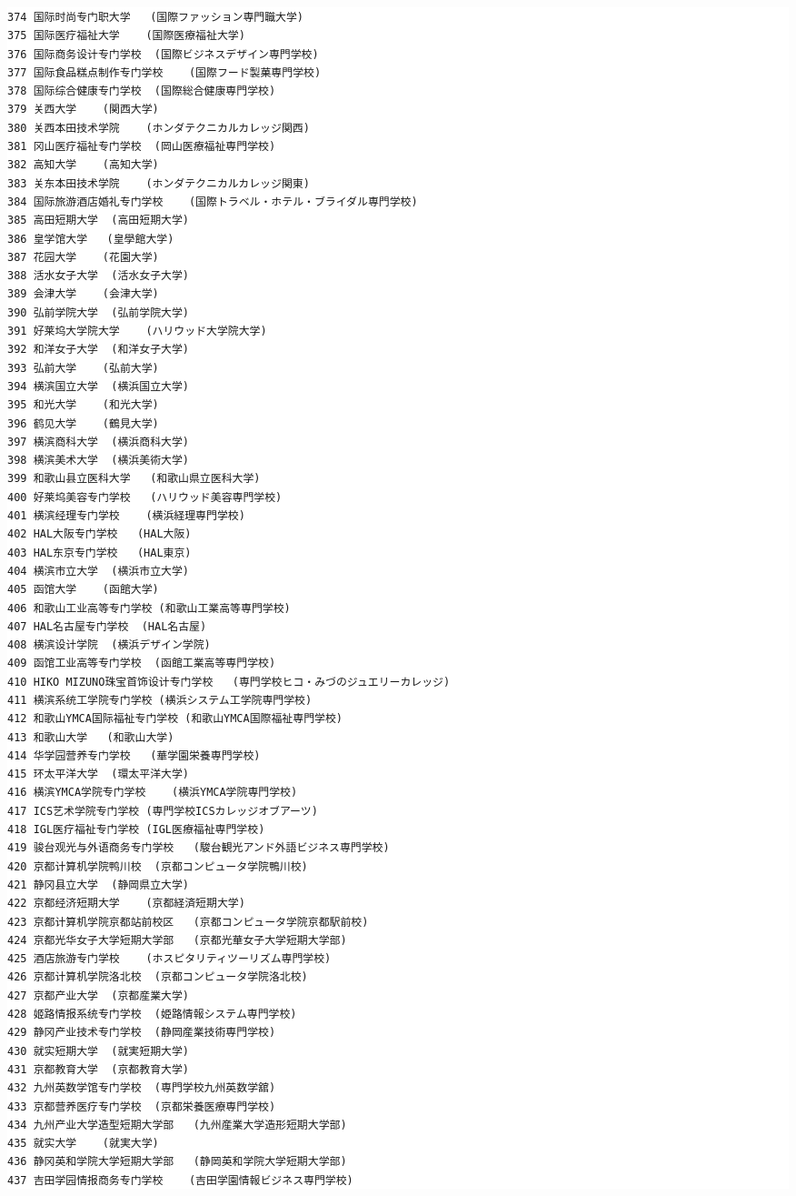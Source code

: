 	374	国际时尚专门职大学	(国際ファッション専門職大学)
	375	国际医疗福祉大学	(国際医療福祉大学)
	376	国际商务设计专门学校	(国際ビジネスデザイン専門学校)
	377	国际食品糕点制作专门学校	(国際フード製菓専門学校)
	378	国际综合健康专门学校	(国際総合健康専門学校)
	379	关西大学	(関西大学)
	380	关西本田技术学院	(ホンダテクニカルカレッジ関西)
	381	冈山医疗福祉专门学校	(岡山医療福祉専門学校)
	382	高知大学	(高知大学)
	383	关东本田技术学院	(ホンダテクニカルカレッジ関東)
	384	国际旅游酒店婚礼专门学校	(国際トラベル・ホテル・ブライダル専門学校)
	385	高田短期大学	(高田短期大学)
	386	皇学馆大学	(皇學館大学)
	387	花园大学	(花園大学)
	388	活水女子大学	(活水女子大学)
	389	会津大学	(会津大学)
	390	弘前学院大学	(弘前学院大学)
	391	好莱坞大学院大学	(ハリウッド大学院大学)
	392	和洋女子大学	(和洋女子大学)
	393	弘前大学	(弘前大学)
	394	横滨国立大学	(横浜国立大学)
	395	和光大学	(和光大学)
	396	鹤见大学	(鶴見大学)
	397	横滨商科大学	(横浜商科大学)
	398	横滨美术大学	(横浜美術大学)
	399	和歌山县立医科大学	(和歌山県立医科大学)
	400	好莱坞美容专门学校	(ハリウッド美容専門学校)
	401	横滨经理专门学校	(横浜経理専門学校)
	402	HAL大阪专门学校	(HAL大阪)
	403	HAL东京专门学校	(HAL東京)
	404	横滨市立大学	(横浜市立大学)
	405	函馆大学	(函館大学)
	406	和歌山工业高等专门学校	(和歌山工業高等専門学校)
	407	HAL名古屋专门学校	(HAL名古屋)
	408	横滨设计学院	(横浜デザイン学院)
	409	函馆工业高等专门学校	(函館工業高等専門学校)
	410	HIKO MIZUNO珠宝首饰设计专门学校	(専門学校ヒコ・みづのジュエリーカレッジ)
	411	横滨系统工学院专门学校	(横浜システム工学院専門学校)
	412	和歌山YMCA国际福祉专门学校	(和歌山YMCA国際福祉専門学校)
	413	和歌山大学	(和歌山大学)
	414	华学园营养专门学校	(華学園栄養専門学校)
	415	环太平洋大学	(環太平洋大学)
	416	横滨YMCA学院专门学校	(横浜YMCA学院専門学校)
	417	ICS艺术学院专门学校	(専門学校ICSカレッジオブアーツ)
	418	IGL医疗福祉专门学校	(IGL医療福祉専門学校)
	419	骏台观光与外语商务专门学校	(駿台観光アンド外語ビジネス専門学校)
	420	京都计算机学院鸭川校	(京都コンピュータ学院鴨川校)
	421	静冈县立大学	(静岡県立大学)
	422	京都经济短期大学	(京都経済短期大学)
	423	京都计算机学院京都站前校区	(京都コンピュータ学院京都駅前校)
	424	京都光华女子大学短期大学部	(京都光華女子大学短期大学部)
	425	酒店旅游专门学校	(ホスピタリティツーリズム専門学校)
	426	京都计算机学院洛北校	(京都コンピュータ学院洛北校)
	427	京都产业大学	(京都産業大学)
	428	姬路情报系统专门学校	(姫路情報システム専門学校)
	429	静冈产业技术专门学校	(静岡産業技術専門学校)
	430	就实短期大学	(就実短期大学)
	431	京都教育大学	(京都教育大学)
	432	九州英数学馆专门学校	(専門学校九州英数学舘)
	433	京都营养医疗专门学校	(京都栄養医療専門学校)
	434	九州产业大学造型短期大学部	(九州産業大学造形短期大学部)
	435	就实大学	(就実大学)
	436	静冈英和学院大学短期大学部	(静岡英和学院大学短期大学部)
	437	吉田学园情报商务专门学校	(吉田学園情報ビジネス専門学校)